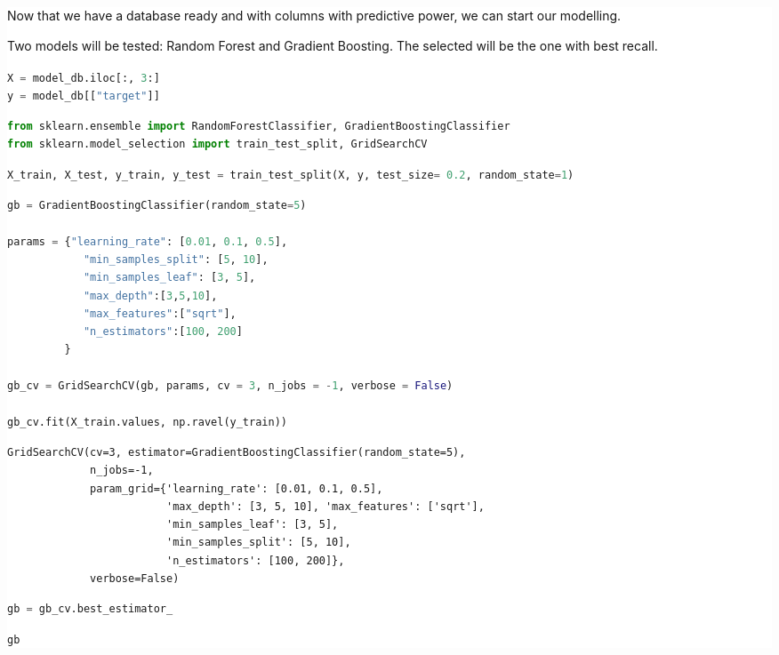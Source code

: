 Now that we have a database ready and with columns with predictive power, we can start our modelling. 

Two models will be tested: Random Forest and Gradient Boosting. The selected will be the one with best recall.


```python
X = model_db.iloc[:, 3:]
y = model_db[["target"]]
```


```python
from sklearn.ensemble import RandomForestClassifier, GradientBoostingClassifier
from sklearn.model_selection import train_test_split, GridSearchCV
```


```python
X_train, X_test, y_train, y_test = train_test_split(X, y, test_size= 0.2, random_state=1)
```


```python
gb = GradientBoostingClassifier(random_state=5)

params = {"learning_rate": [0.01, 0.1, 0.5],
            "min_samples_split": [5, 10],
            "min_samples_leaf": [3, 5],
            "max_depth":[3,5,10],
            "max_features":["sqrt"],
            "n_estimators":[100, 200]
         } 

gb_cv = GridSearchCV(gb, params, cv = 3, n_jobs = -1, verbose = False)

gb_cv.fit(X_train.values, np.ravel(y_train))
```




    GridSearchCV(cv=3, estimator=GradientBoostingClassifier(random_state=5),
                 n_jobs=-1,
                 param_grid={'learning_rate': [0.01, 0.1, 0.5],
                             'max_depth': [3, 5, 10], 'max_features': ['sqrt'],
                             'min_samples_leaf': [3, 5],
                             'min_samples_split': [5, 10],
                             'n_estimators': [100, 200]},
                 verbose=False)




```python
gb = gb_cv.best_estimator_
```


```python
gb
```

